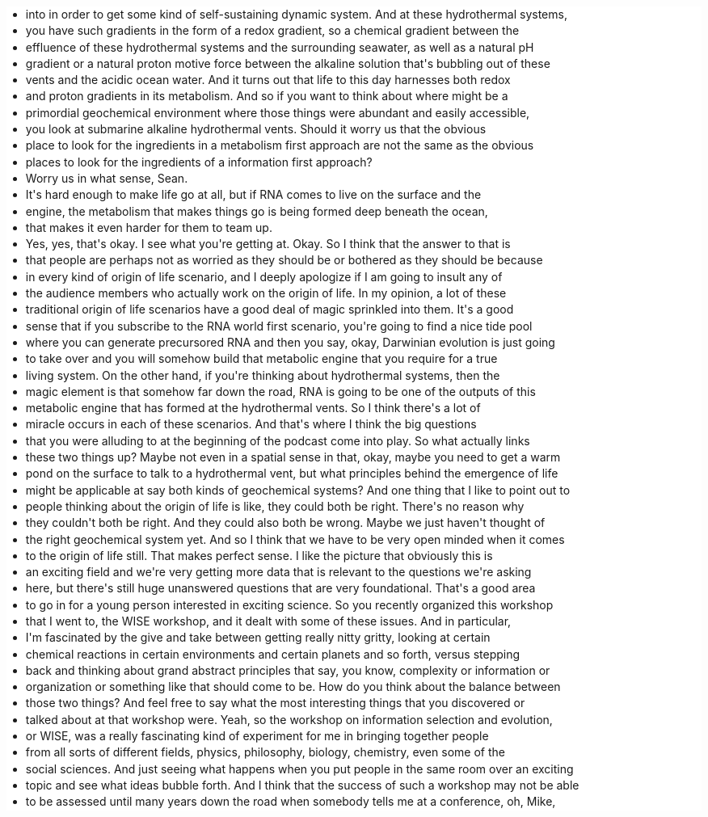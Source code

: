 *  into in order to get some kind of self-sustaining dynamic system. And at these hydrothermal systems,
*  you have such gradients in the form of a redox gradient, so a chemical gradient between the
*  effluence of these hydrothermal systems and the surrounding seawater, as well as a natural pH
*  gradient or a natural proton motive force between the alkaline solution that's bubbling out of these
*  vents and the acidic ocean water. And it turns out that life to this day harnesses both redox
*  and proton gradients in its metabolism. And so if you want to think about where might be a
*  primordial geochemical environment where those things were abundant and easily accessible,
*  you look at submarine alkaline hydrothermal vents. Should it worry us that the obvious
*  place to look for the ingredients in a metabolism first approach are not the same as the obvious
*  places to look for the ingredients of a information first approach?
*  Worry us in what sense, Sean.
*  It's hard enough to make life go at all, but if RNA comes to live on the surface and the
*  engine, the metabolism that makes things go is being formed deep beneath the ocean,
*  that makes it even harder for them to team up.
*  Yes, yes, that's okay. I see what you're getting at. Okay. So I think that the answer to that is
*  that people are perhaps not as worried as they should be or bothered as they should be because
*  in every kind of origin of life scenario, and I deeply apologize if I am going to insult any of
*  the audience members who actually work on the origin of life. In my opinion, a lot of these
*  traditional origin of life scenarios have a good deal of magic sprinkled into them. It's a good
*  sense that if you subscribe to the RNA world first scenario, you're going to find a nice tide pool
*  where you can generate precursored RNA and then you say, okay, Darwinian evolution is just going
*  to take over and you will somehow build that metabolic engine that you require for a true
*  living system. On the other hand, if you're thinking about hydrothermal systems, then the
*  magic element is that somehow far down the road, RNA is going to be one of the outputs of this
*  metabolic engine that has formed at the hydrothermal vents. So I think there's a lot of
*  miracle occurs in each of these scenarios. And that's where I think the big questions
*  that you were alluding to at the beginning of the podcast come into play. So what actually links
*  these two things up? Maybe not even in a spatial sense in that, okay, maybe you need to get a warm
*  pond on the surface to talk to a hydrothermal vent, but what principles behind the emergence of life
*  might be applicable at say both kinds of geochemical systems? And one thing that I like to point out to
*  people thinking about the origin of life is like, they could both be right. There's no reason why
*  they couldn't both be right. And they could also both be wrong. Maybe we just haven't thought of
*  the right geochemical system yet. And so I think that we have to be very open minded when it comes
*  to the origin of life still. That makes perfect sense. I like the picture that obviously this is
*  an exciting field and we're very getting more data that is relevant to the questions we're asking
*  here, but there's still huge unanswered questions that are very foundational. That's a good area
*  to go in for a young person interested in exciting science. So you recently organized this workshop
*  that I went to, the WISE workshop, and it dealt with some of these issues. And in particular,
*  I'm fascinated by the give and take between getting really nitty gritty, looking at certain
*  chemical reactions in certain environments and certain planets and so forth, versus stepping
*  back and thinking about grand abstract principles that say, you know, complexity or information or
*  organization or something like that should come to be. How do you think about the balance between
*  those two things? And feel free to say what the most interesting things that you discovered or
*  talked about at that workshop were. Yeah, so the workshop on information selection and evolution,
*  or WISE, was a really fascinating kind of experiment for me in bringing together people
*  from all sorts of different fields, physics, philosophy, biology, chemistry, even some of the
*  social sciences. And just seeing what happens when you put people in the same room over an exciting
*  topic and see what ideas bubble forth. And I think that the success of such a workshop may not be able
*  to be assessed until many years down the road when somebody tells me at a conference, oh, Mike,